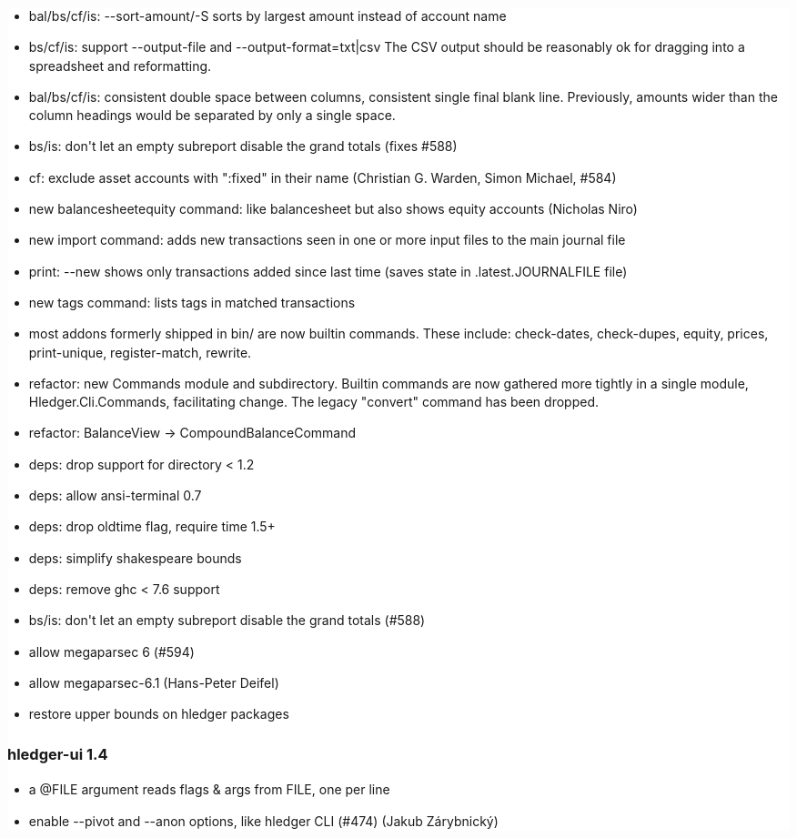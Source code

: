 * bal/bs/cf/is: --sort-amount/-S sorts by largest amount instead of
  account name

* bs/cf/is: support --output-file and --output-format=txt|csv
  The CSV output should be reasonably ok for dragging into a
  spreadsheet and reformatting.

* bal/bs/cf/is: consistent double space between columns, consistent
  single final blank line.  Previously, amounts wider than the column
  headings would be separated by only a single space.

* bs/is: don't let an empty subreport disable the grand totals (fixes #588)

* cf: exclude asset accounts with ":fixed" in their name (Christian G. Warden, Simon Michael, #584)

* new balancesheetequity command: like balancesheet but also shows
  equity accounts (Nicholas Niro)

* new import command: adds new transactions seen in one or more input
  files to the main journal file

* print: --new shows only transactions added since last time
  (saves state in .latest.JOURNALFILE file)

* new tags command: lists tags in matched transactions

* most addons formerly shipped in bin/ are now builtin commands. These
  include: check-dates, check-dupes, equity, prices, print-unique,
  register-match, rewrite.

* refactor: new Commands module and subdirectory.
  Builtin commands are now gathered more tightly in a single module,
  Hledger.Cli.Commands, facilitating change.  The legacy "convert"
  command has been dropped.

* refactor: BalanceView -> CompoundBalanceCommand

* deps: drop support for directory < 1.2

* deps: allow ansi-terminal 0.7

* deps: drop oldtime flag, require time 1.5+

* deps: simplify shakespeare bounds

* deps: remove ghc < 7.6 support



* bs/is: don't let an empty subreport disable the grand totals (#588)

* allow megaparsec 6 (#594)

* allow megaparsec-6.1 (Hans-Peter Deifel)

* restore upper bounds on hledger packages

### hledger-ui 1.4

* a @FILE argument reads flags & args from FILE, one per line

* enable --pivot and --anon options, like hledger CLI (#474) (Jakub Zárybnický)
